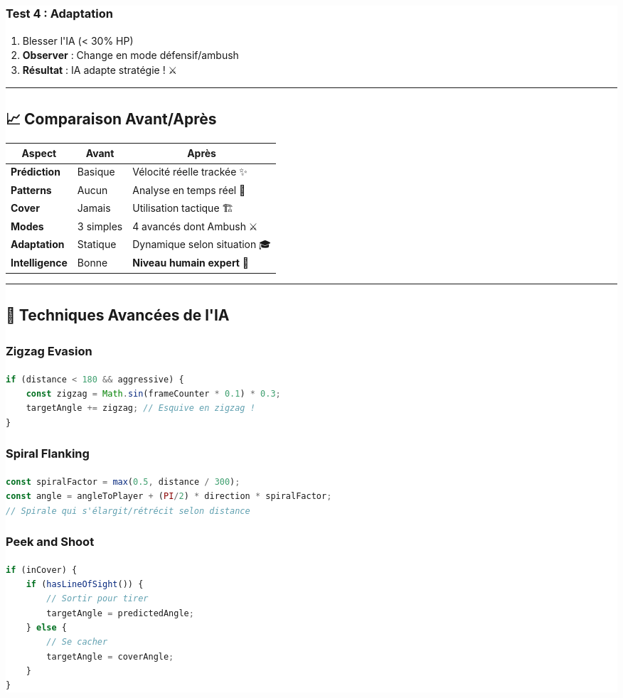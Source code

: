 ### Test 4 : Adaptation
1. Blesser l'IA (< 30% HP)
2. **Observer** : Change en mode défensif/ambush
3. **Résultat** : IA adapte stratégie ! ⚔️

---

## 📈 Comparaison Avant/Après

| Aspect | Avant | Après |
|--------|-------|-------|
| **Prédiction** | Basique | Vélocité réelle trackée ✨ |
| **Patterns** | Aucun | Analyse en temps réel 🧠 |
| **Cover** | Jamais | Utilisation tactique 🏗️ |
| **Modes** | 3 simples | 4 avancés dont Ambush ⚔️ |
| **Adaptation** | Statique | Dynamique selon situation 🎓 |
| **Intelligence** | Bonne | **Niveau humain expert** 🤖 |

---

## 🎯 Techniques Avancées de l'IA

### Zigzag Evasion
```javascript
if (distance < 180 && aggressive) {
    const zigzag = Math.sin(frameCounter * 0.1) * 0.3;
    targetAngle += zigzag; // Esquive en zigzag !
}
```

### Spiral Flanking
```javascript
const spiralFactor = max(0.5, distance / 300);
const angle = angleToPlayer + (PI/2) * direction * spiralFactor;
// Spirale qui s'élargit/rétrécit selon distance
```

### Peek and Shoot
```javascript
if (inCover) {
    if (hasLineOfSight()) {
        // Sortir pour tirer
        targetAngle = predictedAngle;
    } else {
        // Se cacher
        targetAngle = coverAngle;
    }
}
```
